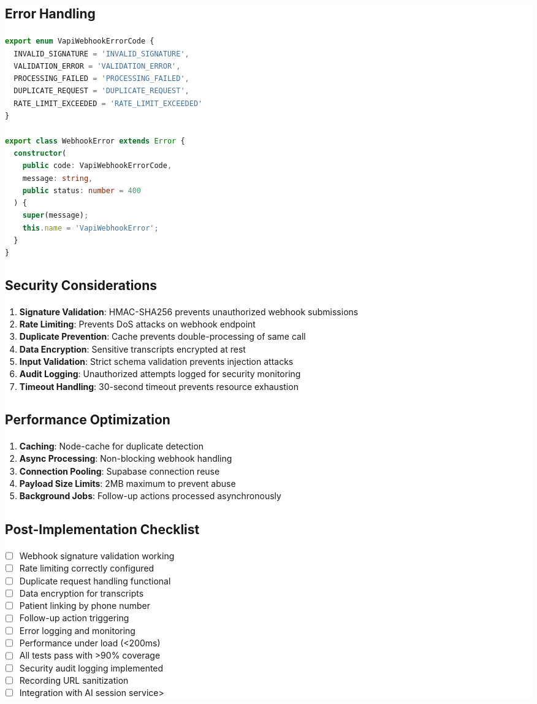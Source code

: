## Error Handling
```typescript
export enum VapiWebhookErrorCode {
  INVALID_SIGNATURE = 'INVALID_SIGNATURE',
  VALIDATION_ERROR = 'VALIDATION_ERROR',
  PROCESSING_FAILED = 'PROCESSING_FAILED',
  DUPLICATE_REQUEST = 'DUPLICATE_REQUEST',
  RATE_LIMIT_EXCEEDED = 'RATE_LIMIT_EXCEEDED'
}

export class WebhookError extends Error {
  constructor(
    public code: VapiWebhookErrorCode,
    message: string,
    public status: number = 400
  ) {
    super(message);
    this.name = 'VapiWebhookError';
  }
}
```

## Security Considerations
1. **Signature Validation**: HMAC-SHA256 prevents unauthorized webhook submissions
2. **Rate Limiting**: Prevents DoS attacks on webhook endpoint
3. **Duplicate Prevention**: Cache prevents double-processing of same call
4. **Data Encryption**: Sensitive transcripts encrypted at rest
5. **Input Validation**: Strict schema validation prevents injection attacks
6. **Audit Logging**: Unauthorized attempts logged for security monitoring
7. **Timeout Handling**: 30-second timeout prevents resource exhaustion

## Performance Optimization
1. **Caching**: Node-cache for duplicate detection
2. **Async Processing**: Non-blocking webhook handling
3. **Connection Pooling**: Supabase connection reuse
4. **Payload Size Limits**: 2MB maximum to prevent abuse
5. **Background Jobs**: Follow-up actions processed asynchronously

## Post-Implementation Checklist
- [ ] Webhook signature validation working
- [ ] Rate limiting correctly configured
- [ ] Duplicate request handling functional
- [ ] Data encryption for transcripts
- [ ] Patient linking by phone number
- [ ] Follow-up action triggering
- [ ] Error logging and monitoring
- [ ] Performance under load (<200ms)
- [ ] All tests pass with >90% coverage
- [ ] Security audit logging implemented
- [ ] Recording URL sanitization
- [ ] Integration with AI session service>